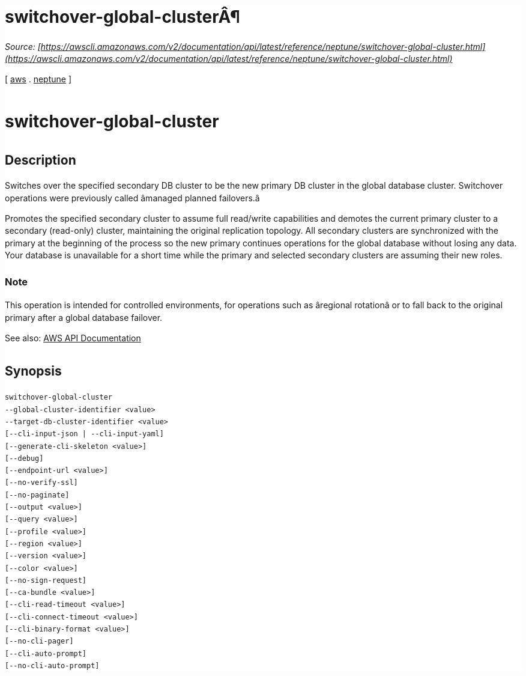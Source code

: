 # switchover-global-clusterÂ¶

*Source: [https://awscli.amazonaws.com/v2/documentation/api/latest/reference/neptune/switchover-global-cluster.html](https://awscli.amazonaws.com/v2/documentation/api/latest/reference/neptune/switchover-global-cluster.html)*

[ [aws](https://awscli.amazonaws.com/v2/documentation/api/latest/reference/index.html#cli-aws) . [neptune](https://awscli.amazonaws.com/v2/documentation/api/latest/reference/neptune/index.html#cli-aws-neptune) ]

# switchover-global-cluster

## Description

Switches over the specified secondary DB cluster to be the new primary DB cluster in the global database cluster. Switchover operations were previously called âmanaged planned failovers.â

Promotes the specified secondary cluster to assume full read/write capabilities and demotes the current primary cluster to a secondary (read-only) cluster, maintaining the original replication topology. All secondary clusters are synchronized with the primary at the beginning of the process so the new primary continues operations for the global database without losing any data. Your database is unavailable for a short time while the primary and selected secondary clusters are assuming their new roles.

### Note

This operation is intended for controlled environments, for operations such as âregional rotationâ or to fall back to the original primary after a global database failover.

See also: [AWS API Documentation](https://docs.aws.amazon.com/goto/WebAPI/neptune-2014-10-31/SwitchoverGlobalCluster)

## Synopsis

```
switchover-global-cluster
--global-cluster-identifier <value>
--target-db-cluster-identifier <value>
[--cli-input-json | --cli-input-yaml]
[--generate-cli-skeleton <value>]
[--debug]
[--endpoint-url <value>]
[--no-verify-ssl]
[--no-paginate]
[--output <value>]
[--query <value>]
[--profile <value>]
[--region <value>]
[--version <value>]
[--color <value>]
[--no-sign-request]
[--ca-bundle <value>]
[--cli-read-timeout <value>]
[--cli-connect-timeout <value>]
[--cli-binary-format <value>]
[--no-cli-pager]
[--cli-auto-prompt]
[--no-cli-auto-prompt]
```
